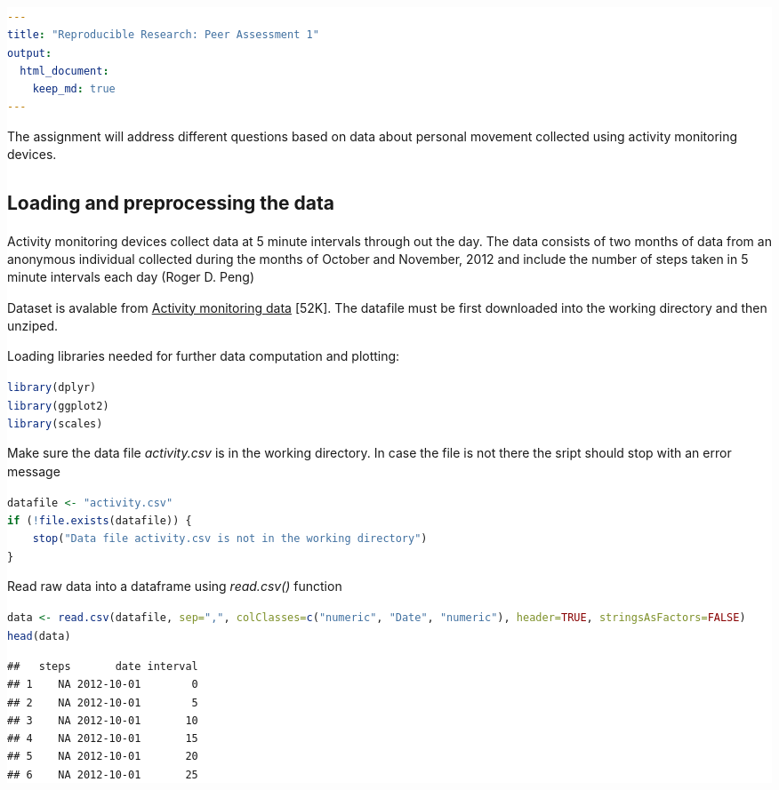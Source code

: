 ```yaml
---
title: "Reproducible Research: Peer Assessment 1"
output: 
  html_document:
    keep_md: true
---
```



The assignment will address different questions based on data about personal movement collected using activity monitoring devices.

## Loading and preprocessing the data

Activity monitoring devices collect data at 5 minute intervals through out the day. The data consists of two months of data from an anonymous individual collected during the months of October and November, 2012 and include the number of steps taken in 5 minute intervals each day (Roger D. Peng)

Dataset is avalable from [Activity monitoring data](https://d396qusza40orc.cloudfront.net/repdata%2Fdata%2Factivity.zip) [52K]. The datafile must be first downloaded into the working directory and then unziped.

Loading libraries needed for further data computation and plotting:


```r
library(dplyr)
library(ggplot2)
library(scales)
```

Make sure the data file *activity.csv* is in the working directory. In case the file is not there the sript should stop with an error message


```r
datafile <- "activity.csv"
if (!file.exists(datafile)) {
    stop("Data file activity.csv is not in the working directory")
}
```

Read raw data into a dataframe using *read.csv()* function


```r
data <- read.csv(datafile, sep=",", colClasses=c("numeric", "Date", "numeric"), header=TRUE, stringsAsFactors=FALSE)
head(data)
```

```
##   steps       date interval
## 1    NA 2012-10-01        0
## 2    NA 2012-10-01        5
## 3    NA 2012-10-01       10
## 4    NA 2012-10-01       15
## 5    NA 2012-10-01       20
## 6    NA 2012-10-01       25
```
